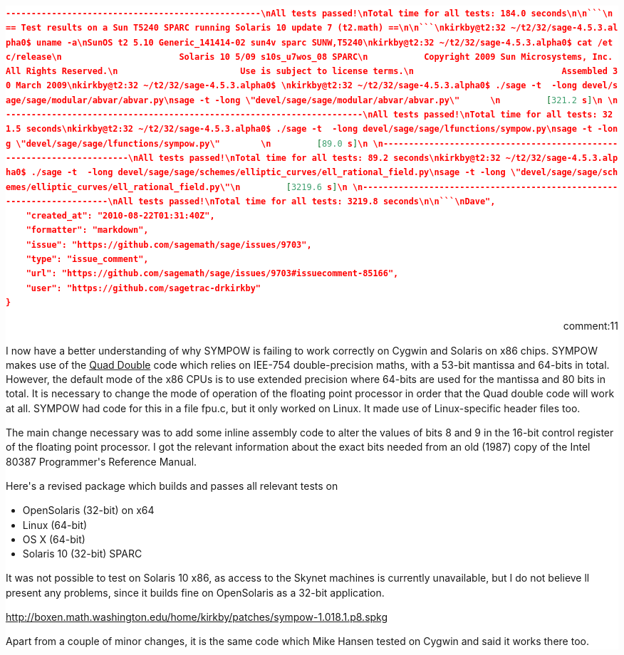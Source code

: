 ```json
--------------------------------------------------\nAll tests passed!\nTotal time for all tests: 184.0 seconds\n\n```\n == Test results on a Sun T5240 SPARC running Solaris 10 update 7 (t2.math) ==\n\n```\nkirkby@t2:32 ~/t2/32/sage-4.5.3.alpha0$ uname -a\nSunOS t2 5.10 Generic_141414-02 sun4v sparc SUNW,T5240\nkirkby@t2:32 ~/t2/32/sage-4.5.3.alpha0$ cat /etc/release\n                       Solaris 10 5/09 s10s_u7wos_08 SPARC\n           Copyright 2009 Sun Microsystems, Inc.  All Rights Reserved.\n                        Use is subject to license terms.\n                             Assembled 30 March 2009\nkirkby@t2:32 ~/t2/32/sage-4.5.3.alpha0$ \nkirkby@t2:32 ~/t2/32/sage-4.5.3.alpha0$ ./sage -t  -long devel/sage/sage/modular/abvar/abvar.py\nsage -t -long \"devel/sage/sage/modular/abvar/abvar.py\"      \n         [321.2 s]\n \n----------------------------------------------------------------------\nAll tests passed!\nTotal time for all tests: 321.5 seconds\nkirkby@t2:32 ~/t2/32/sage-4.5.3.alpha0$ ./sage -t  -long devel/sage/sage/lfunctions/sympow.py\nsage -t -long \"devel/sage/sage/lfunctions/sympow.py\"        \n         [89.0 s]\n \n----------------------------------------------------------------------\nAll tests passed!\nTotal time for all tests: 89.2 seconds\nkirkby@t2:32 ~/t2/32/sage-4.5.3.alpha0$ ./sage -t  -long devel/sage/sage/schemes/elliptic_curves/ell_rational_field.py\nsage -t -long \"devel/sage/sage/schemes/elliptic_curves/ell_rational_field.py\"\n         [3219.6 s]\n \n----------------------------------------------------------------------\nAll tests passed!\nTotal time for all tests: 3219.8 seconds\n\n```\nDave",
    "created_at": "2010-08-22T01:31:40Z",
    "formatter": "markdown",
    "issue": "https://github.com/sagemath/sage/issues/9703",
    "type": "issue_comment",
    "url": "https://github.com/sagemath/sage/issues/9703#issuecomment-85166",
    "user": "https://github.com/sagetrac-drkirkby"
}
```

<div id="comment:11" align="right">comment:11</div>

I now have a better understanding of why SYMPOW is failing to work correctly on Cygwin and Solaris on x86 chips. SYMPOW makes use of the [Quad Double](http://crd.lbl.gov/~dhbailey/mpdist/) code which relies on IEE-754 double-precision maths, with a 53-bit mantissa and 64-bits in total. However, the default mode of the x86 CPUs is to use extended precision where 64-bits are used for the mantissa and 80 bits in total. It is necessary to change the mode of operation of the floating point processor in order that the Quad double code will work at all. SYMPOW had code for this in a file fpu.c, but it only worked on Linux. It made use of Linux-specific header files too. 

The main change necessary was to add some inline assembly code to alter the values of bits 8 and 9 in the 16-bit control register of the floating point processor. I got the relevant information about the exact bits needed from an old (1987) copy of the Intel 80387 Programmer's Reference Manual. 

Here's a revised package which builds and passes all relevant tests on 
* OpenSolaris (32-bit) on x64 
* Linux (64-bit)
* OS X (64-bit)
* Solaris 10 (32-bit) SPARC

It was not possible to test on Solaris 10 x86, as access to the Skynet machines is currently unavailable, but I do not believe ll present any problems, since it builds fine on OpenSolaris as a 32-bit application. 

http://boxen.math.washington.edu/home/kirkby/patches/sympow-1.018.1.p8.spkg

Apart from a couple of minor changes, it is the same code which Mike Hansen tested on Cygwin and said it works there too. 

